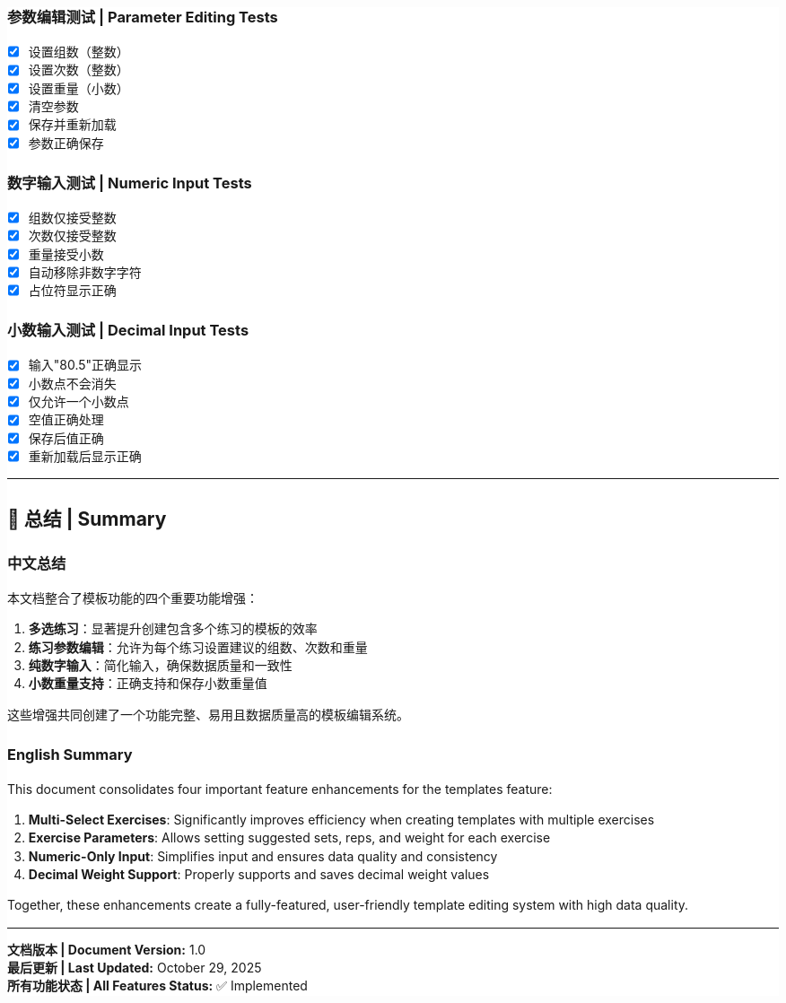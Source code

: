 ### 参数编辑测试 | Parameter Editing Tests
- [x] 设置组数（整数）
- [x] 设置次数（整数）
- [x] 设置重量（小数）
- [x] 清空参数
- [x] 保存并重新加载
- [x] 参数正确保存

### 数字输入测试 | Numeric Input Tests
- [x] 组数仅接受整数
- [x] 次数仅接受整数
- [x] 重量接受小数
- [x] 自动移除非数字字符
- [x] 占位符显示正确

### 小数输入测试 | Decimal Input Tests
- [x] 输入"80.5"正确显示
- [x] 小数点不会消失
- [x] 仅允许一个小数点
- [x] 空值正确处理
- [x] 保存后值正确
- [x] 重新加载后显示正确

---

## 📝 总结 | Summary

### 中文总结

本文档整合了模板功能的四个重要功能增强：

1. **多选练习**：显著提升创建包含多个练习的模板的效率
2. **练习参数编辑**：允许为每个练习设置建议的组数、次数和重量
3. **纯数字输入**：简化输入，确保数据质量和一致性
4. **小数重量支持**：正确支持和保存小数重量值

这些增强共同创建了一个功能完整、易用且数据质量高的模板编辑系统。

### English Summary

This document consolidates four important feature enhancements for the templates feature:

1. **Multi-Select Exercises**: Significantly improves efficiency when creating templates with multiple exercises
2. **Exercise Parameters**: Allows setting suggested sets, reps, and weight for each exercise
3. **Numeric-Only Input**: Simplifies input and ensures data quality and consistency
4. **Decimal Weight Support**: Properly supports and saves decimal weight values

Together, these enhancements create a fully-featured, user-friendly template editing system with high data quality.

---

**文档版本 | Document Version:** 1.0  
**最后更新 | Last Updated:** October 29, 2025  
**所有功能状态 | All Features Status:** ✅ Implemented


